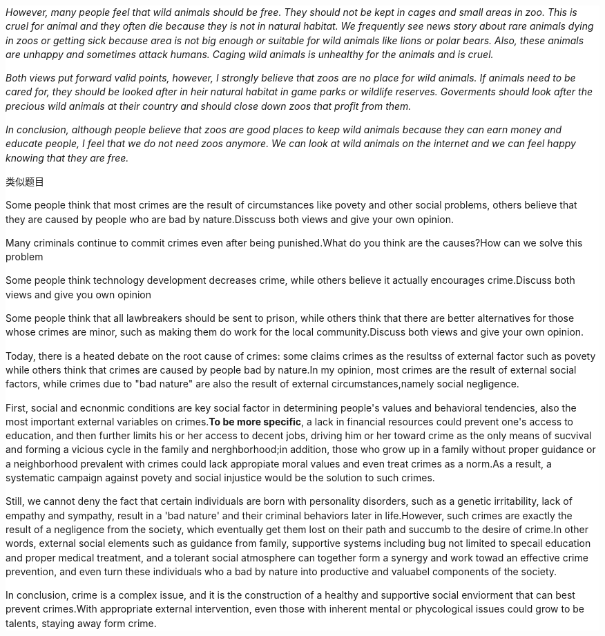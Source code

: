 *However, many people feel that wild animals should be free. They should not be kept in cages and small areas in zoo. This is cruel for animal and they often die because they is not in natural habitat. We frequently see news story about rare animals dying in zoos or getting sick because area is not big enough or suitable for wild animals like lions or polar bears. Also, these animals are unhappy and sometimes attack humans. Caging wild animals is unhealthy for the animals and is cruel.* 

*Both views put forward valid points, however, I strongly believe that zoos are no place for wild animals. If animals need to be cared for, they should be looked after in heir natural habitat in game parks or wildlife reserves. Goverments should look after the precious wild animals at their country and should close down zoos that profit from them.* 

*In conclusion, although people believe that zoos are good places to keep wild animals because they can earn money and educate people, I feel that we do not need zoos anymore. We can look at wild animals on the internet and we can feel happy knowing that they are free.* 

类似题目

Some people think that most crimes are the result of circumstances like povety and other social problems, others believe that they are caused by people who are bad by nature.Disscuss both views and give your own opinion.

Many criminals continue to commit crimes even after being punished.What do you think are the causes?How can we solve this problem

Some people think technology development decreases crime, while others believe it actually encourages crime.Discuss both views and give you own opinion

Some people think that all lawbreakers should be sent to prison, while others think that there are better alternatives for those whose crimes are minor, such as making them do work for the local community.Discuss both views and give your own opinion.

Today, there is a heated debate on the root cause of crimes: some claims crimes as the resultss of external factor such as povety while others think that crimes are caused by people bad by nature.In my opinion, most crimes are the result of external social factors, while crimes due to "bad nature" are also the result of external circumstances,namely social negligence.

First, social and ecnonmic conditions are key social factor in determining people's values and behavioral tendencies, also the most important external variables on crimes.**To be more specific**, a lack in financial resources could prevent one's access to education, and then further limits his or her access to decent jobs, driving him or her toward crime as the only means of sucvival and forming a vicious cycle in the family and nerghborhood;in addition, those who grow up in a family without proper guidance or a neighborhood prevalent with crimes could lack appropiate moral values and even treat crimes as a norm.As a result, a systematic campaign against povety and social injustice would be the solution to such crimes.

Still, we cannot deny the fact that certain individuals are born with personality disorders, such as a genetic irritability, lack of empathy and sympathy, result in a 'bad nature' and their criminal behaviors later in life.However, such crimes are exactly the result of a negligence from the society, which eventually get them lost on their path and succumb to the desire of crime.In other words, external social elements  such as guidance from family, supportive systems including bug not limited to specail education and proper medical treatment, and a tolerant social atmosphere can together form a synergy and work towad an effective crime prevention, and even turn these individuals who a bad by nature into productive and valuabel components of the society.

In conclusion, crime is a complex issue, and it is the construction of a healthy and supportive social enviorment that can best prevent crimes.With appropriate external intervention, even those with inherent mental or phycological issues could grow to be talents, staying away form crime. 
